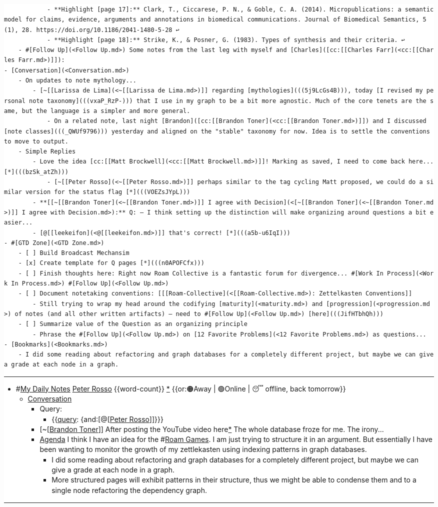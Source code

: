                 - **Highlight [page 17]:** Clark, T., Ciccarese, P. N., & Goble, C. A. (2014). Micropublications: a semantic model for claims, evidence, arguments and annotations in biomedical communications. Journal of Biomedical Semantics, 5(1), 28. https://doi.org/10.1186/2041-1480-5-28 ↩
                - **Highlight [page 18]:** Strike, K., & Posner, G. (1983). Types of synthesis and their criteria. ↩
        - #[Follow Up](<Follow Up.md>) Some notes from the last leg with myself and [Charles]([cc:[[Charles Farr](<cc:[[Charles Farr.md>)]]):
    - [Conversation](<Conversation.md>)
        - On updates to note mythology...
            - [~[[Larissa de Lima](<~[[Larissa de Lima.md>)]] regarding [mythologies](((5j9LcGs4B))), today [I revised my personal note taxonomy](((vxaP_RzP-))) that I use in my graph to be a bit more agnostic. Much of the core tenets are the same, but the language is a simpler and more general.
                - On a related note, last night [Brandon]([cc:[[Brandon Toner](<cc:[[Brandon Toner.md>)]]) and I discussed [note classes](((_QWUf9796))) yesterday and aligned on the "stable" taxonomy for now. Idea is to settle the conventions to move to output.
        - Simple Replies
            - Love the idea [cc:[[Matt Brockwell](<cc:[[Matt Brockwell.md>)]]! Marking as saved, I need to come back here... [*](((bzSk_atZh)))
                - [~[[Peter Rosso](<~[[Peter Rosso.md>)]] perhaps similar to the tag cycling Matt proposed, we could do a similar version for the status flag [*](((VOEZsJYpL)))
            - **[[~[[Brandon Toner](<~[[Brandon Toner.md>)]] I agree with Decision](<[~[[Brandon Toner](<~[[Brandon Toner.md>)]] I agree with Decision.md>):** Q: — I think setting up the distinction will make organizing around questions a bit easier...
            - [@[[leekeifon](<@[[leekeifon.md>)]] that's correct! [*](((a5b-u6IqI)))
    - #[GTD Zone](<GTD Zone.md>)
        - [ ] Build Broadcast Mechansim
        - [x] Create template for Q pages [*](((n0APOFCfx)))
        - [ ] Finish thoughts here: Right now Roam Collective is a fantastic forum for divergence... #[Work In Process](<Work In Process.md>) #[Follow Up](<Follow Up.md>)
        - [ ] Document notetaking conventions: [[[Roam-Collective](<[[Roam-Collective.md>): Zettelkasten Conventions]]
            - Still trying to wrap my head around the codifying [maturity](<maturity.md>) and [progression](<progression.md>) of notes (and all other written artifacts) — need to #[Follow Up](<Follow Up.md>) [here](((JifHTbhQh)))
        - [ ] Summarize value of the Question as an organizing principle
            - Phrase the #[Follow Up](<Follow Up.md>) on [12 Favorite Problems](<12 Favorite Problems.md>) as questions...
    - [Bookmarks](<Bookmarks.md>)
        - I did some reading about refactoring and graph databases for a completely different project, but maybe we can give a grade at each node in a graph.
- ---
- #[My Daily Notes](<My Daily Notes.md>) [Peter Rosso](<Peter Rosso.md>) {{word-count}} [*]([ptr](<ptr.md>))   {{or:🟠Away | 🟢Online | 😴 offline, back tomorrow}}
    - [Conversation](<Conversation.md>) 
        - Query:
            - {{[query](<query.md>): {and:[@[[Peter Rosso](<@[[Peter Rosso.md>)]]}}}
        - [~[[Brandon Toner](<~[[Brandon Toner.md>)]] After posting the YouTube video here[*](((saJ3vGzdz))) The whole database froze for me. The irony...
        - [Agenda](<Agenda.md>) I think I have an idea for the #[Roam Games](<Roam Games.md>). I am just trying to structure it in an argument. But essentially I have been wanting to monitor the growth of my zettlekasten using indexing patterns in graph databases.
            - I did some reading about refactoring and graph databases for a completely different project, but maybe we can give a grade at each node in a graph.
            - More structured pages will exhibit patterns in their structure, thus we might be able to condense them and to a single node refactoring the dependency graph.
- ---
